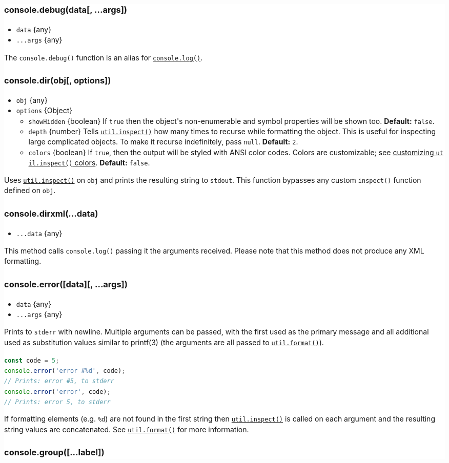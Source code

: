 ### console.debug(data[, ...args])

* `data` {any}
* `...args` {any}

The `console.debug()` function is an alias for [`console.log()`][].

### console.dir(obj[, options])

* `obj` {any}
* `options` {Object}
  * `showHidden` {boolean} If `true` then the object's non-enumerable and symbol
    properties will be shown too. **Default:** `false`.
  * `depth` {number} Tells [`util.inspect()`][] how many times to recurse while
    formatting the object. This is useful for inspecting large complicated
    objects. To make it recurse indefinitely, pass `null`. **Default:** `2`.
  * `colors` {boolean} If `true`, then the output will be styled with ANSI color
     codes. Colors are customizable;
     see [customizing `util.inspect()` colors][]. **Default:** `false`.

Uses [`util.inspect()`][] on `obj` and prints the resulting string to `stdout`.
This function bypasses any custom `inspect()` function defined on `obj`.

### console.dirxml(...data)

* `...data` {any}

This method calls `console.log()` passing it the arguments received.
Please note that this method does not produce any XML formatting.

### console.error([data][, ...args])

* `data` {any}
* `...args` {any}

Prints to `stderr` with newline. Multiple arguments can be passed, with the
first used as the primary message and all additional used as substitution
values similar to printf(3) (the arguments are all passed to
[`util.format()`][]).

```js
const code = 5;
console.error('error #%d', code);
// Prints: error #5, to stderr
console.error('error', code);
// Prints: error 5, to stderr
```

If formatting elements (e.g. `%d`) are not found in the first string then
[`util.inspect()`][] is called on each argument and the resulting string
values are concatenated. See [`util.format()`][] for more information.

### console.group([...label])



[`console.error()`]: #console_console_error_data_args
[`console.group()`]: #console_console_group_label
[`console.log()`]: #console_console_log_data_args
[`console.profile()`]: #console_console_profile_label
[`console.profileEnd()`]: #console_console_profileend
[`console.time()`]: #console_console_time_label
[`console.timeEnd()`]: #console_console_timeend_label
[`console.timeStamp()`]: #console_console_timestamp_label
[`process.stderr`]: process.html#process_process_stderr
[`process.stdout`]: process.html#process_process_stdout
[`util.format()`]: util.html#util_util_format_format_args
[`util.inspect()`]: util.html#util_util_inspect_object_options
[customizing `util.inspect()` colors]: util.html#util_customizing_util_inspect_colors
[inspector]: debugger.html
[note on process I/O]: process.html#process_a_note_on_process_i_o
